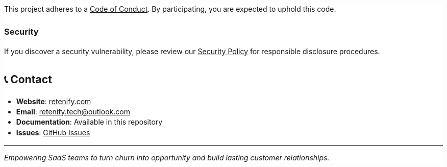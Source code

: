This project adheres to a [Code of Conduct](./CODE_OF_CONDUCT.md). By participating, you are expected to uphold this code.

### Security

If you discover a security vulnerability, please review our [Security Policy](./SECURITY.md) for responsible disclosure procedures.

## 📞 Contact

- **Website**: [retenify.com](https://retenify.com)
- **Email**: retenify.tech@outlook.com
- **Documentation**: Available in this repository
- **Issues**: [GitHub Issues](https://github.com/your-org/retenify/issues)

---

*Empowering SaaS teams to turn churn into opportunity and build lasting customer relationships.*